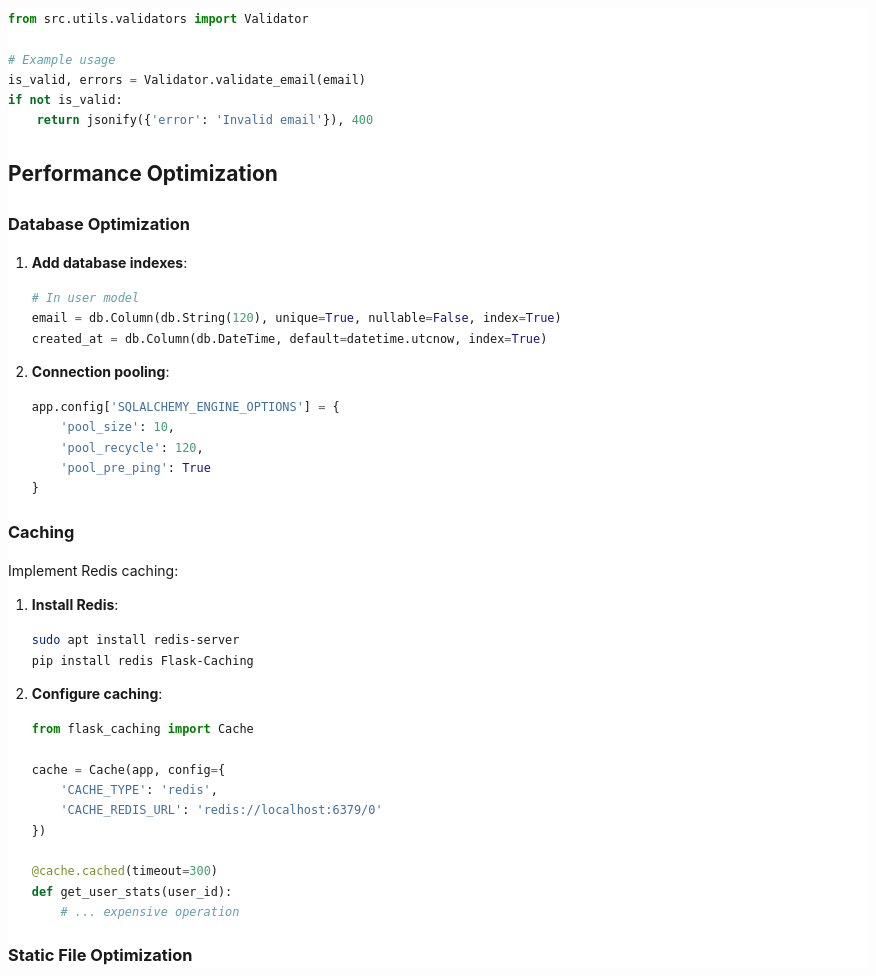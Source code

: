 ```python
from src.utils.validators import Validator

# Example usage
is_valid, errors = Validator.validate_email(email)
if not is_valid:
    return jsonify({'error': 'Invalid email'}), 400
```

## Performance Optimization

### Database Optimization

1. **Add database indexes**:
   ```python
   # In user model
   email = db.Column(db.String(120), unique=True, nullable=False, index=True)
   created_at = db.Column(db.DateTime, default=datetime.utcnow, index=True)
   ```

2. **Connection pooling**:
   ```python
   app.config['SQLALCHEMY_ENGINE_OPTIONS'] = {
       'pool_size': 10,
       'pool_recycle': 120,
       'pool_pre_ping': True
   }
   ```

### Caching

Implement Redis caching:

1. **Install Redis**:
   ```bash
   sudo apt install redis-server
   pip install redis Flask-Caching
   ```

2. **Configure caching**:
   ```python
   from flask_caching import Cache
   
   cache = Cache(app, config={
       'CACHE_TYPE': 'redis',
       'CACHE_REDIS_URL': 'redis://localhost:6379/0'
   })
   
   @cache.cached(timeout=300)
   def get_user_stats(user_id):
       # ... expensive operation
   ```

### Static File Optimization
